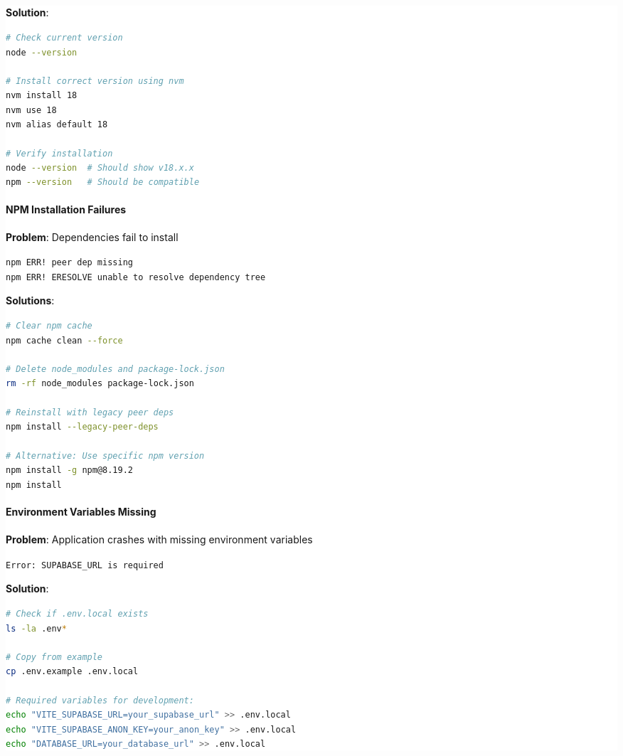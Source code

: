 **Solution**:
```bash
# Check current version
node --version

# Install correct version using nvm
nvm install 18
nvm use 18
nvm alias default 18

# Verify installation
node --version  # Should show v18.x.x
npm --version   # Should be compatible
```

#### NPM Installation Failures
**Problem**: Dependencies fail to install
```bash
npm ERR! peer dep missing
npm ERR! ERESOLVE unable to resolve dependency tree
```

**Solutions**:
```bash
# Clear npm cache
npm cache clean --force

# Delete node_modules and package-lock.json
rm -rf node_modules package-lock.json

# Reinstall with legacy peer deps
npm install --legacy-peer-deps

# Alternative: Use specific npm version
npm install -g npm@8.19.2
npm install
```

#### Environment Variables Missing
**Problem**: Application crashes with missing environment variables
```bash
Error: SUPABASE_URL is required
```

**Solution**:
```bash
# Check if .env.local exists
ls -la .env*

# Copy from example
cp .env.example .env.local

# Required variables for development:
echo "VITE_SUPABASE_URL=your_supabase_url" >> .env.local
echo "VITE_SUPABASE_ANON_KEY=your_anon_key" >> .env.local
echo "DATABASE_URL=your_database_url" >> .env.local
```
